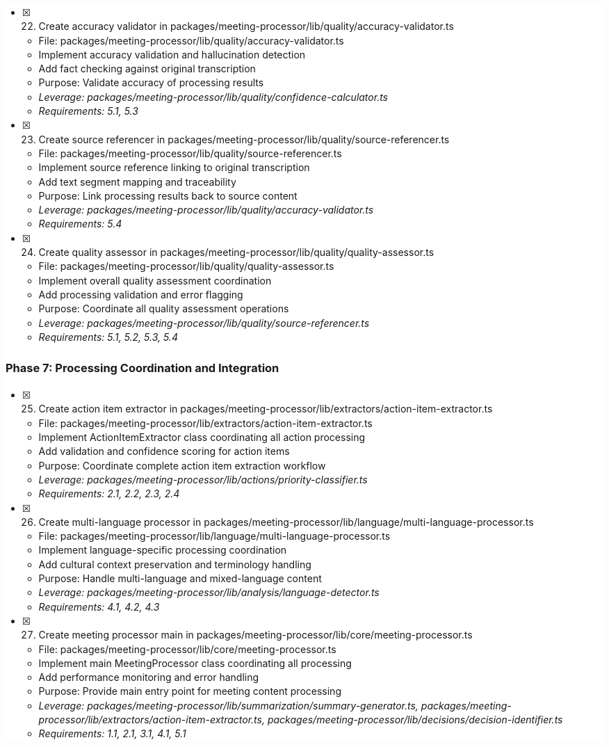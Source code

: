 - [x] 22. Create accuracy validator in packages/meeting-processor/lib/quality/accuracy-validator.ts
  - File: packages/meeting-processor/lib/quality/accuracy-validator.ts
  - Implement accuracy validation and hallucination detection
  - Add fact checking against original transcription
  - Purpose: Validate accuracy of processing results
  - _Leverage: packages/meeting-processor/lib/quality/confidence-calculator.ts_
  - _Requirements: 5.1, 5.3_

- [x] 23. Create source referencer in packages/meeting-processor/lib/quality/source-referencer.ts
  - File: packages/meeting-processor/lib/quality/source-referencer.ts
  - Implement source reference linking to original transcription
  - Add text segment mapping and traceability
  - Purpose: Link processing results back to source content
  - _Leverage: packages/meeting-processor/lib/quality/accuracy-validator.ts_
  - _Requirements: 5.4_

- [x] 24. Create quality assessor in packages/meeting-processor/lib/quality/quality-assessor.ts
  - File: packages/meeting-processor/lib/quality/quality-assessor.ts
  - Implement overall quality assessment coordination
  - Add processing validation and error flagging
  - Purpose: Coordinate all quality assessment operations
  - _Leverage: packages/meeting-processor/lib/quality/source-referencer.ts_
  - _Requirements: 5.1, 5.2, 5.3, 5.4_

### Phase 7: Processing Coordination and Integration

- [x] 25. Create action item extractor in packages/meeting-processor/lib/extractors/action-item-extractor.ts
  - File: packages/meeting-processor/lib/extractors/action-item-extractor.ts
  - Implement ActionItemExtractor class coordinating all action processing
  - Add validation and confidence scoring for action items
  - Purpose: Coordinate complete action item extraction workflow
  - _Leverage: packages/meeting-processor/lib/actions/priority-classifier.ts_
  - _Requirements: 2.1, 2.2, 2.3, 2.4_

- [x] 26. Create multi-language processor in packages/meeting-processor/lib/language/multi-language-processor.ts
  - File: packages/meeting-processor/lib/language/multi-language-processor.ts
  - Implement language-specific processing coordination
  - Add cultural context preservation and terminology handling
  - Purpose: Handle multi-language and mixed-language content
  - _Leverage: packages/meeting-processor/lib/analysis/language-detector.ts_
  - _Requirements: 4.1, 4.2, 4.3_

- [x] 27. Create meeting processor main in packages/meeting-processor/lib/core/meeting-processor.ts
  - File: packages/meeting-processor/lib/core/meeting-processor.ts
  - Implement main MeetingProcessor class coordinating all processing
  - Add performance monitoring and error handling
  - Purpose: Provide main entry point for meeting content processing
  - _Leverage: packages/meeting-processor/lib/summarization/summary-generator.ts, packages/meeting-processor/lib/extractors/action-item-extractor.ts, packages/meeting-processor/lib/decisions/decision-identifier.ts_
  - _Requirements: 1.1, 2.1, 3.1, 4.1, 5.1_
